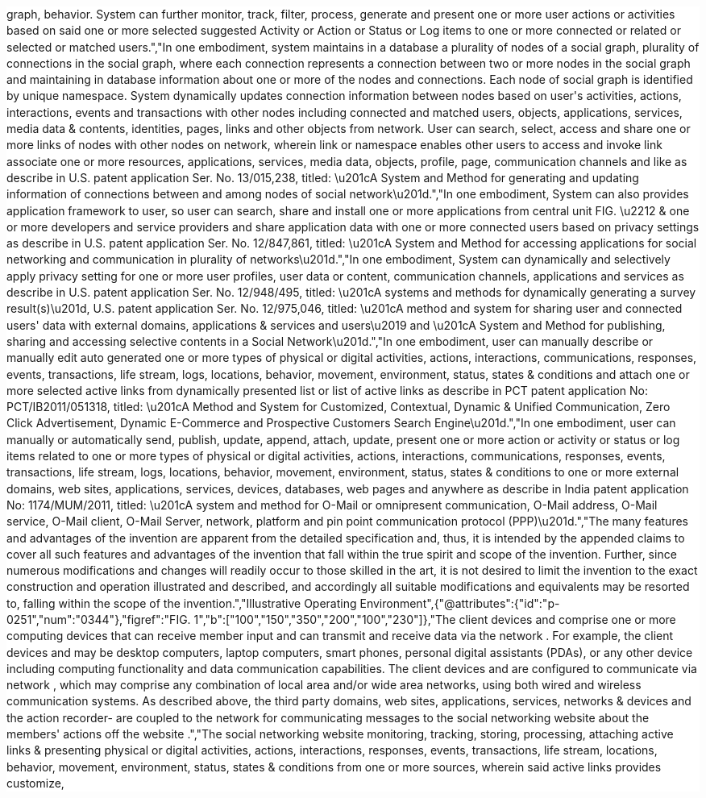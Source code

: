 graph, behavior. System can further monitor, track, filter, process, generate and present one or more user actions or activities based on said one or more selected suggested Activity or Action or Status or Log items to one or more connected or related or selected or matched users.","In one embodiment, system maintains in a database a plurality of nodes of a social graph, plurality of connections in the social graph, where each connection represents a connection between two or more nodes in the social graph and maintaining in database information about one or more of the nodes and connections. Each node of social graph is identified by unique namespace. System dynamically updates connection information between nodes based on user's activities, actions, interactions, events and transactions with other nodes including connected and matched users, objects, applications, services, media data & contents, identities, pages, links and other objects from network. User can search, select, access and share one or more links of nodes with other nodes on network, wherein link or namespace enables other users to access and invoke link associate one or more resources, applications, services, media data, objects, profile, page, communication channels and like as describe in U.S. patent application Ser. No. 13\/015,238, titled: \u201cA System and Method for generating and updating information of connections between and among nodes of social network\u201d.","In one embodiment, System can also provides application framework to user, so user can search, share and install one or more applications from central unit FIG. \u2212 & one or more developers and service providers and share application data with one or more connected users based on privacy settings as describe in U.S. patent application Ser. No. 12\/847,861, titled: \u201cA System and Method for accessing applications for social networking and communication in plurality of networks\u201d.","In one embodiment, System can dynamically and selectively apply privacy setting for one or more user profiles, user data or content, communication channels, applications and services as describe in U.S. patent application Ser. No. 12\/948\/495, titled: \u201cA systems and methods for dynamically generating a survey result(s)\u201d, U.S. patent application Ser. No. 12\/975,046, titled: \u201cA method and system for sharing user and connected users' data with external domains, applications & services and users\u2019 and \u201cA System and Method for publishing, sharing and accessing selective contents in a Social Network\u201d.","In one embodiment, user can manually describe or manually edit auto generated one or more types of physical or digital activities, actions, interactions, communications, responses, events, transactions, life stream, logs, locations, behavior, movement, environment, status, states & conditions and attach one or more selected active links from dynamically presented list or list of active links as describe in PCT patent application No: PCT\/IB2011\/051318, titled: \u201cA Method and System for Customized, Contextual, Dynamic & Unified Communication, Zero Click Advertisement, Dynamic E-Commerce and Prospective Customers Search Engine\u201d.","In one embodiment, user can manually or automatically send, publish, update, append, attach, update, present one or more action or activity or status or log items related to one or more types of physical or digital activities, actions, interactions, communications, responses, events, transactions, life stream, logs, locations, behavior, movement, environment, status, states & conditions to one or more external domains, web sites, applications, services, devices, databases, web pages and anywhere as describe in India patent application No: 1174\/MUM\/2011, titled: \u201cA system and method for O-Mail or omnipresent communication, O-Mail address, O-Mail service, O-Mail client, O-Mail Server, network, platform and pin point communication protocol (PPP)\u201d.","The many features and advantages of the invention are apparent from the detailed specification and, thus, it is intended by the appended claims to cover all such features and advantages of the invention that fall within the true spirit and scope of the invention. Further, since numerous modifications and changes will readily occur to those skilled in the art, it is not desired to limit the invention to the exact construction and operation illustrated and described, and accordingly all suitable modifications and equivalents may be resorted to, falling within the scope of the invention.","Illustrative Operating Environment",{"@attributes":{"id":"p-0251","num":"0344"},"figref":"FIG. 1","b":["100","150","350","200","100","230"]},"The client devices  and  comprise one or more computing devices that can receive member input and can transmit and receive data via the network . For example, the client devices  and  may be desktop computers, laptop computers, smart phones, personal digital assistants (PDAs), or any other device including computing functionality and data communication capabilities. The client devices  and  are configured to communicate via network , which may comprise any combination of local area and\/or wide area networks, using both wired and wireless communication systems. As described above, the third party domains, web sites, applications, services, networks & devices  and the action recorder- are coupled to the network  for communicating messages to the social networking website  about the members' actions off the website .","The social networking website  monitoring, tracking, storing, processing, attaching active links & presenting physical or digital activities, actions, interactions, responses, events, transactions, life stream, locations, behavior, movement, environment, status, states & conditions from one or more sources, wherein said active links provides customize,